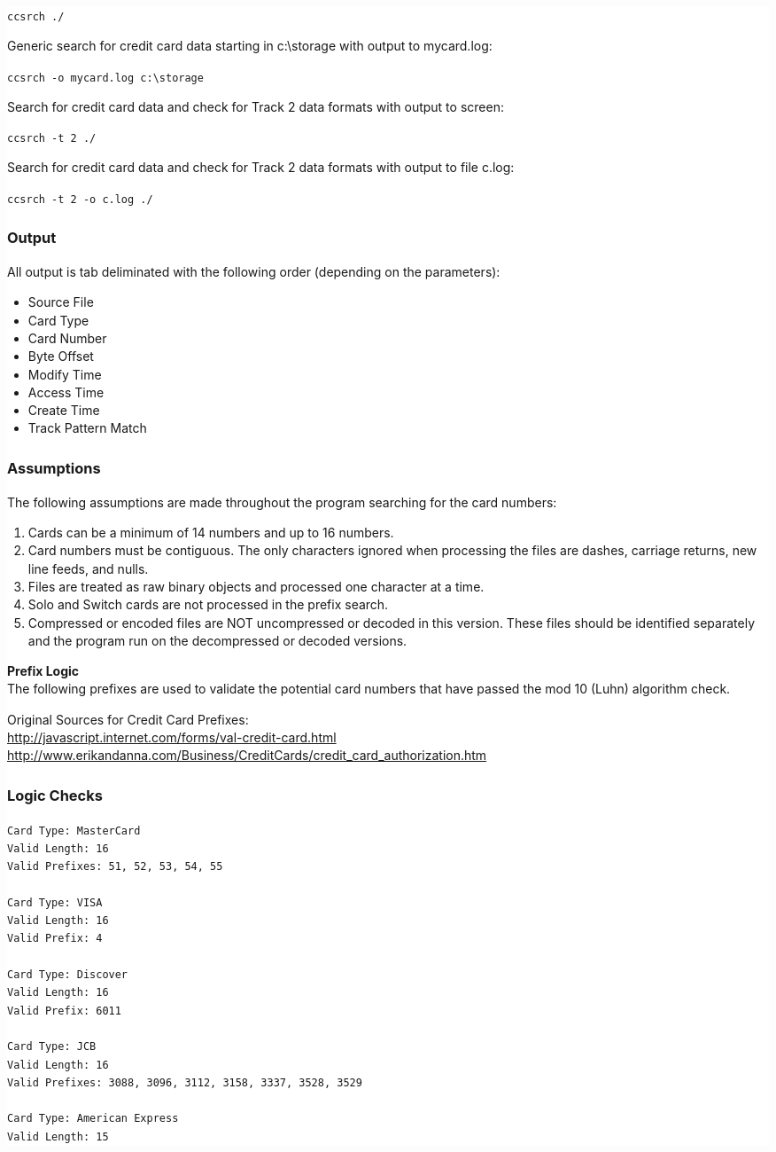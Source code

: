 `ccsrch ./`

Generic search for credit card data starting in c:\storage with output to mycard.log:

`ccsrch -o mycard.log c:\storage`

Search for credit card data and check for Track 2 data formats with output to screen:

`ccsrch -t 2 ./`

Search for credit card data and check for Track 2 data formats with output to file c.log:

`ccsrch -t 2 -o c.log ./`

### Output

All output is tab deliminated with the following order (depending on the parameters):

* Source File
* Card Type
* Card Number
* Byte Offset
* Modify Time
* Access Time
* Create Time
* Track Pattern Match

### Assumptions

The following assumptions are made throughout the program searching for the 
card numbers:

1. Cards can be a minimum of 14 numbers and up to 16 numbers.
2. Card numbers must be contiguous. The only characters ignored when processing the files are dashes, carriage returns, new line feeds, and nulls.
3. Files are treated as raw binary objects and processed one character at a time.
4. Solo and Switch cards are not processed in the prefix search.
5. Compressed or encoded files are NOT uncompressed or decoded in this version. These files should be identified separately and the program run on the decompressed or decoded versions.

**Prefix Logic**  
The following prefixes are used to validate the potential card numbers that have passed the mod 10 (Luhn) algorithm check.

Original Sources for Credit Card Prefixes:  
http://javascript.internet.com/forms/val-credit-card.html  
http://www.erikandanna.com/Business/CreditCards/credit_card_authorization.htm

### Logic Checks

```
Card Type: MasterCard
Valid Length: 16
Valid Prefixes: 51, 52, 53, 54, 55

Card Type: VISA
Valid Length: 16
Valid Prefix: 4

Card Type: Discover
Valid Length: 16
Valid Prefix: 6011

Card Type: JCB
Valid Length: 16
Valid Prefixes: 3088, 3096, 3112, 3158, 3337, 3528, 3529

Card Type: American Express
Valid Length: 15
```